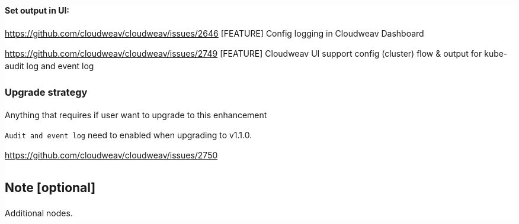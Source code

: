 
#### Set output in UI:

https://github.com/cloudweav/cloudweav/issues/2646
[FEATURE] Config logging in Cloudweav Dashboard

https://github.com/cloudweav/cloudweav/issues/2749
[FEATURE] Cloudweav UI support config (cluster) flow & output for kube-audit log and event log


### Upgrade strategy

Anything that requires if user want to upgrade to this enhancement

`Audit and event log` need to enabled when upgrading to v1.1.0.

https://github.com/cloudweav/cloudweav/issues/2750

## Note [optional]

Additional nodes.
